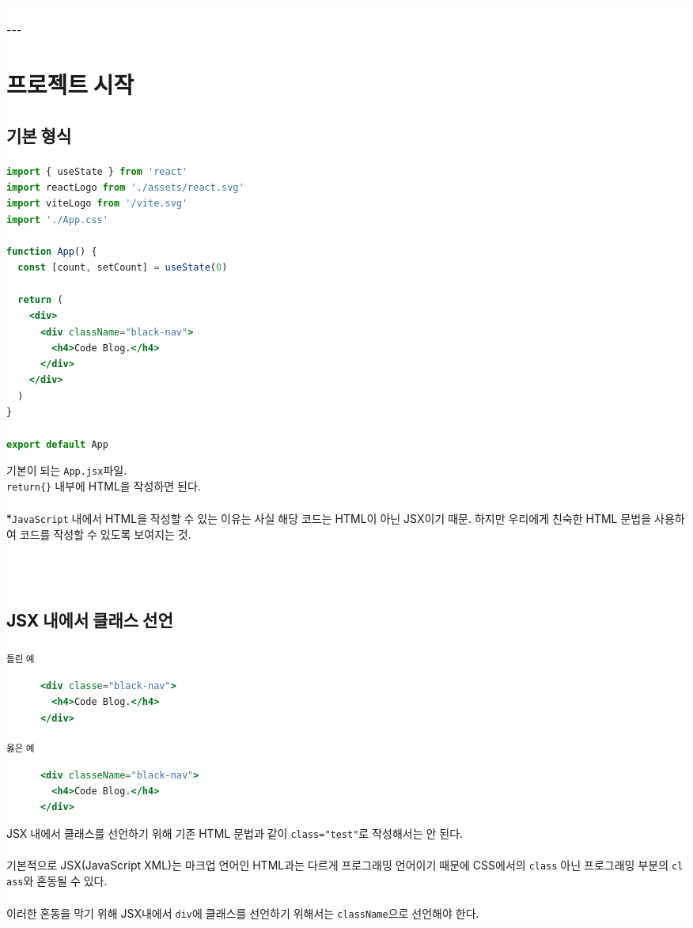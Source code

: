 
<br>
---
<br>


# 프로젝트 시작

## 기본 형식
```jsx
import { useState } from 'react'
import reactLogo from './assets/react.svg'
import viteLogo from '/vite.svg'
import './App.css'

function App() {
  const [count, setCount] = useState(0)

  return (
    <div>
      <div className="black-nav">
        <h4>Code Blog.</h4>
      </div>
    </div>
  )
}

export default App
```
기본이 되는 `App.jsx`파일.   
`return{}` 내부에 HTML을 작성하면 된다.
<br><br>
*`JavaScript` 내에서 HTML을 작성할 수 있는 이유는 사실 해당 코드는 HTML이 아닌 JSX이기 때문.
하지만 우리에게 친숙한 HTML 문법을 사용하여 코드를 작성할 수 있도록 보여지는 것.

<br><br>

## JSX 내에서 클래스 선언
<sub>틀린 예</sub>
```jsx
      <div classe="black-nav">
        <h4>Code Blog.</h4>
      </div>
```

<sub>옳은 예</sub>
```jsx
      <div classeName="black-nav">
        <h4>Code Blog.</h4>
      </div>
```
JSX 내에서 클래스를 선언하기 위해 기존 HTML 문법과 같이 `class="test"`로 작성해서는 안 된다.
<br><br>
기본적으로 JSX(JavaScript XML)는 마크업 언어인 HTML과는 다르게 프로그래밍 언어이기 때문에 CSS에서의 `class` 아닌 프로그래밍 부분의 `class`와 혼동될 수 있다.
<br><br>
이러한 혼동을 막기 위해 JSX내에서 `div`에 클래스를 선언하기 위해서는 `className`으로 선언해야 한다.
